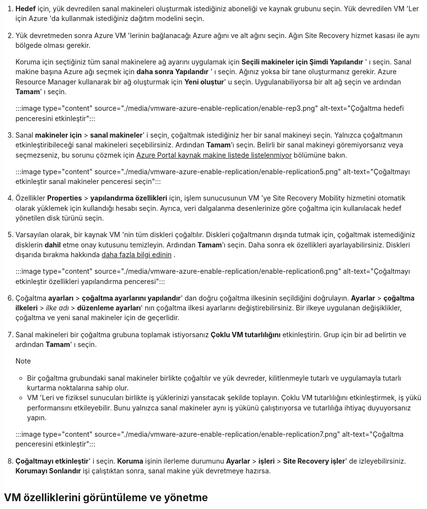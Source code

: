 1. **Hedef** için, yük devredilen sanal makineleri oluşturmak istediğiniz aboneliği ve kaynak grubunu seçin. Yük devredilen VM 'Ler için Azure 'da kullanmak istediğiniz dağıtım modelini seçin.
1. Yük devretmeden sonra Azure VM 'lerinin bağlanacağı Azure ağını ve alt ağını seçin. Ağın Site Recovery hizmet kasası ile aynı bölgede olması gerekir.

   Koruma için seçtiğiniz tüm sanal makinelere ağ ayarını uygulamak için **Seçili makineler için Şimdi Yapılandır** ' ı seçin. Sanal makine başına Azure ağı seçmek için **daha sonra Yapılandır** ' ı seçin. Ağınız yoksa bir tane oluşturmanız gerekir. Azure Resource Manager kullanarak bir ağ oluşturmak için **Yeni oluştur**' u seçin. Uygulanabiliyorsa bir alt ağ seçin ve ardından **Tamam**' ı seçin.

   :::image type="content" source="./media/vmware-azure-enable-replication/enable-rep3.png" alt-text="Çoğaltma hedefi penceresini etkinleştir":::

1. Sanal **makineler için**  >  **sanal makineler**' i seçin, çoğaltmak istediğiniz her bir sanal makineyi seçin. Yalnızca çoğaltmanın etkinleştiribileceği sanal makineleri seçebilirsiniz. Ardından **Tamam**’ı seçin. Belirli bir sanal makineyi göremiyorsanız veya seçmezseniz, bu sorunu çözmek için [Azure Portal kaynak makine listede listelenmiyor](vmware-azure-troubleshoot-replication.md#step-3-troubleshoot-source-machines-that-arent-available-for-replication) bölümüne bakın.

   :::image type="content" source="./media/vmware-azure-enable-replication/enable-replication5.png" alt-text="Çoğaltmayı etkinleştir sanal makineler penceresi seçin":::

1. Özellikler **Properties**  >  **yapılandırma özellikleri** için, işlem sunucusunun VM 'ye Site Recovery Mobility hizmetini otomatik olarak yüklemek için kullandığı hesabı seçin. Ayrıca, veri dalgalanma desenlerinize göre çoğaltma için kullanılacak hedef yönetilen disk türünü seçin.
1. Varsayılan olarak, bir kaynak VM 'nin tüm diskleri çoğaltılır. Diskleri çoğaltmanın dışında tutmak için, çoğaltmak istemediğiniz disklerin **dahil** etme onay kutusunu temizleyin. Ardından **Tamam**’ı seçin. Daha sonra ek özellikleri ayarlayabilirsiniz. Diskleri dışarıda bırakma hakkında [daha fazla bilgi edinin](vmware-azure-exclude-disk.md) .

   :::image type="content" source="./media/vmware-azure-enable-replication/enable-replication6.png" alt-text="Çoğaltmayı etkinleştir özellikleri yapılandırma penceresi":::

1. Çoğaltma **ayarları**  >  **çoğaltma ayarlarını yapılandır**' dan doğru çoğaltma ilkesinin seçildiğini doğrulayın. **Ayarlar**  >  **çoğaltma ilkeleri**  >  _ilke adı_  >  **düzenleme ayarları**' nın çoğaltma ilkesi ayarlarını değiştirebilirsiniz. Bir ilkeye uygulanan değişiklikler, çoğaltma ve yeni sanal makineler için de geçerlidir.
1. Sanal makineleri bir çoğaltma grubuna toplamak istiyorsanız **Çoklu VM tutarlılığını** etkinleştirin. Grup için bir ad belirtin ve ardından **Tamam**' ı seçin.

   > [!NOTE]
   > - Bir çoğaltma grubundaki sanal makineler birlikte çoğaltılır ve yük devreder, kilitlenmeyle tutarlı ve uygulamayla tutarlı kurtarma noktalarına sahip olur.
   > - VM 'Leri ve fiziksel sunucuları birlikte iş yüklerinizi yansıtacak şekilde toplayın. Çoklu VM tutarlılığını etkinleştirmek, iş yükü performansını etkileyebilir. Bunu yalnızca sanal makineler aynı iş yükünü çalıştırıyorsa ve tutarlılığa ihtiyaç duyuyorsanız yapın.

   :::image type="content" source="./media/vmware-azure-enable-replication/enable-replication7.png" alt-text="Çoğaltma penceresini etkinleştir":::

1. **Çoğaltmayı etkinleştir**' i seçin. **Koruma** işinin ilerleme durumunu **Ayarlar**  >  **işleri**  >  **Site Recovery işler**' de izleyebilirsiniz. **Korumayı Sonlandır** işi çalıştıktan sonra, sanal makine yük devretmeye hazırsa.

## <a name="view-and-manage-vm-properties"></a>VM özelliklerini görüntüleme ve yönetme
